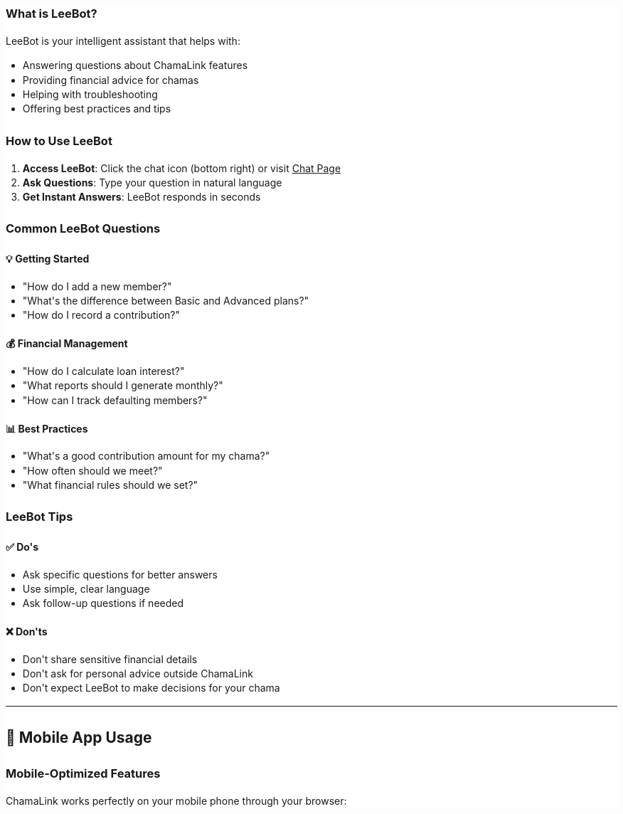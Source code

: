 ### What is LeeBot?

LeeBot is your intelligent assistant that helps with:
- Answering questions about ChamaLink features
- Providing financial advice for chamas
- Helping with troubleshooting
- Offering best practices and tips

### How to Use LeeBot

1. **Access LeeBot**: Click the chat icon (bottom right) or visit [Chat Page](http://localhost:5000/chat)
2. **Ask Questions**: Type your question in natural language
3. **Get Instant Answers**: LeeBot responds in seconds

### Common LeeBot Questions

#### 💡 **Getting Started**
- "How do I add a new member?"
- "What's the difference between Basic and Advanced plans?"
- "How do I record a contribution?"

#### 💰 **Financial Management**
- "How do I calculate loan interest?"
- "What reports should I generate monthly?"
- "How can I track defaulting members?"

#### 📊 **Best Practices**
- "What's a good contribution amount for my chama?"
- "How often should we meet?"
- "What financial rules should we set?"

### LeeBot Tips

#### ✅ **Do's**
- Ask specific questions for better answers
- Use simple, clear language
- Ask follow-up questions if needed

#### ❌ **Don'ts**
- Don't share sensitive financial details
- Don't ask for personal advice outside ChamaLink
- Don't expect LeeBot to make decisions for your chama

---

## 📱 Mobile App Usage

### Mobile-Optimized Features

ChamaLink works perfectly on your mobile phone through your browser:
